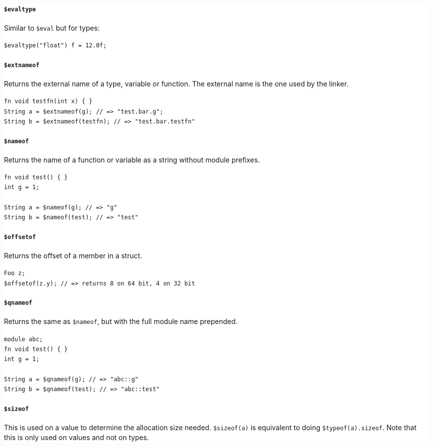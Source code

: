 #### `$evaltype`

Similar to `$eval` but for types:

```c3
$evaltype("float") f = 12.0f;
```

#### `$extnameof`

Returns the external name of a type, variable or function. The external name is
the one used by the linker.

```c3
fn void testfn(int x) { }
String a = $extnameof(g); // => "test.bar.g";
String b = $extnameof(testfn); // => "test.bar.testfn"
```

#### `$nameof`

Returns the name of a function or variable as a string without module prefixes.

```c3
fn void test() { }
int g = 1;

String a = $nameof(g); // => "g"
String b = $nameof(test); // => "test"
```

#### `$offsetof`

Returns the offset of a member in a struct.

```c3
Foo z;
$offsetof(z.y); // => returns 8 on 64 bit, 4 on 32 bit
```

#### `$qnameof`

Returns the same as `$nameof`, but with the full module name prepended.

```c3
module abc;
fn void test() { }
int g = 1;

String a = $qnameof(g); // => "abc::g"
String b = $qnameof(test); // => "abc::test"
```

#### `$sizeof`

This is used on a value to determine the allocation size needed. `$sizeof(a)` is equivalent
to doing `$typeof(a).sizeof`. Note that this is only used on values and not on types.
